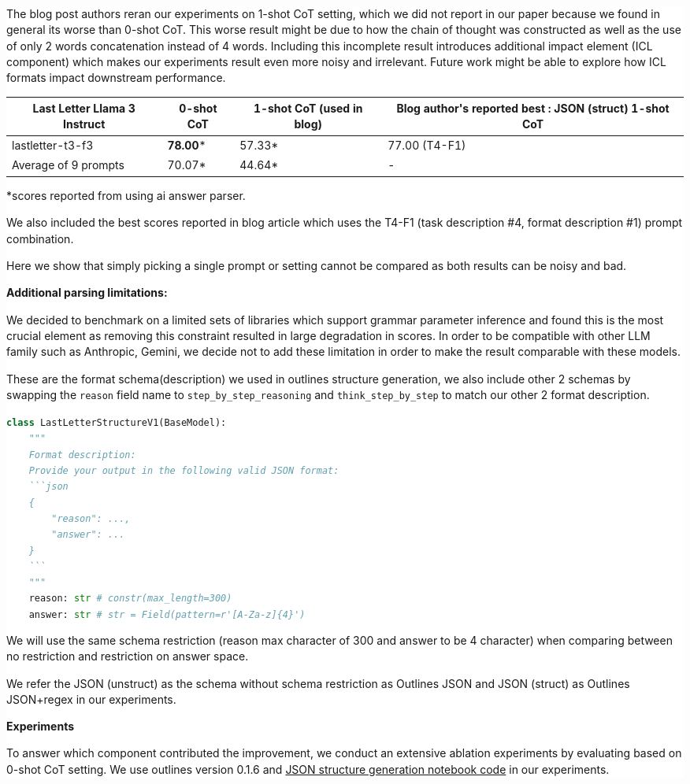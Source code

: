The blog post authors reran our experiments on 1-shot CoT setting, which we did not report in our paper because we found in general its worse than 0-shot CoT. This worse result might be due to how the chain of thought was constructed as well as the use of only 2 words concatenation instead of 4 words. Including this incomplete result introduces additional impact element (ICL component) which makes our experiments result even more noisy and irrelevant. Future work might be able to explore how ICL formats impact downstream performance.

| Last Letter Llama 3 Instruct | 0-shot CoT | 1-shot CoT (used in blog) | Blog author's reported best : JSON (struct) 1-shot CoT |
|-------------|------------|------------|--------|
| lastletter-t3-f3 | **78.00*** | 57.33* | 77.00 (T4-F1) |
| Average of 9 prompts | 70.07* | 44.64* | - |

*scores reported from using ai answer parser.

We also included the best scores reported in blog article which uses the T4-F1 (task description #4, format description #1) prompt combination.

Here we show that simply picking a single prompt or setting cannot be compared as both results can be noisy and bad.

**Additional parsing limitations:**

We decided to benchmark on a limited sets of libraries which support grammar parameter inference and found this is the most crucial element as removing this constraint resulted in large degradation in scores. In order to be compatible with other LLM family such as Anthropic, Gemini, we decide not to add these limitation in order to make the result comparable with these models.

These are the format schema(description) we used in outlines structure generation, we also include other 2 schemas by swapping the `reason` field name to `step_by_step_reasoning` and `think_step_by_step` to match our other 2 format description.

```python
class LastLetterStructureV1(BaseModel):
    """
    Format description:
    Provide your output in the following valid JSON format:
    ```json
    {
        "reason": ...,
        "answer": ...
    }
    ```
    """
    reason: str # constr(max_length=300)
    answer: str # str = Field(pattern=r'[A-Za-z]{4}')
```

We will use the same schema restriction (reason max character of 300 and answer to be 4 character) when comparing between no restriction and restriction on answer space.

We refer the JSON (unstruct) as the schema without schema restriction as Outlines JSON and JSON (struct) as Outlines JSON+regex in our experiments.

**Experiments**

To answer which component contributed the improvement, we conduct an extensive ablation experiments by evaluating based on 0-shot CoT setting. We use outlines version 0.1.6 and [JSON structure generation notebook code](https://github.com/dottxt-ai/demos/blob/main/say-what-you-mean/JSON_section.ipynb) in our experiments.
